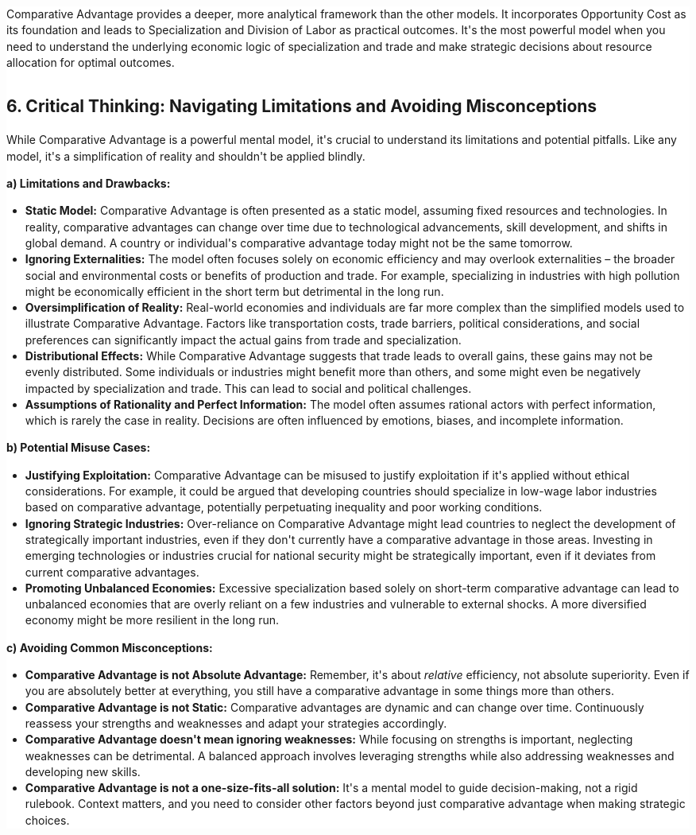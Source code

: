 Comparative Advantage provides a deeper, more analytical framework than the other models. It incorporates Opportunity Cost as its foundation and leads to Specialization and Division of Labor as practical outcomes. It's the most powerful model when you need to understand the underlying economic logic of specialization and trade and make strategic decisions about resource allocation for optimal outcomes.

## 6. Critical Thinking:  Navigating Limitations and Avoiding Misconceptions

While Comparative Advantage is a powerful mental model, it's crucial to understand its limitations and potential pitfalls.  Like any model, it's a simplification of reality and shouldn't be applied blindly.

**a) Limitations and Drawbacks:**

* **Static Model:** Comparative Advantage is often presented as a static model, assuming fixed resources and technologies. In reality, comparative advantages can change over time due to technological advancements, skill development, and shifts in global demand.  A country or individual's comparative advantage today might not be the same tomorrow.
* **Ignoring Externalities:** The model often focuses solely on economic efficiency and may overlook externalities – the broader social and environmental costs or benefits of production and trade. For example, specializing in industries with high pollution might be economically efficient in the short term but detrimental in the long run.
* **Oversimplification of Reality:** Real-world economies and individuals are far more complex than the simplified models used to illustrate Comparative Advantage.  Factors like transportation costs, trade barriers, political considerations, and social preferences can significantly impact the actual gains from trade and specialization.
* **Distributional Effects:** While Comparative Advantage suggests that trade leads to overall gains, these gains may not be evenly distributed. Some individuals or industries might benefit more than others, and some might even be negatively impacted by specialization and trade.  This can lead to social and political challenges.
* **Assumptions of Rationality and Perfect Information:** The model often assumes rational actors with perfect information, which is rarely the case in reality.  Decisions are often influenced by emotions, biases, and incomplete information.

**b) Potential Misuse Cases:**

* **Justifying Exploitation:** Comparative Advantage can be misused to justify exploitation if it's applied without ethical considerations. For example, it could be argued that developing countries should specialize in low-wage labor industries based on comparative advantage, potentially perpetuating inequality and poor working conditions.
* **Ignoring Strategic Industries:** Over-reliance on Comparative Advantage might lead countries to neglect the development of strategically important industries, even if they don't currently have a comparative advantage in those areas.  Investing in emerging technologies or industries crucial for national security might be strategically important, even if it deviates from current comparative advantages.
* **Promoting Unbalanced Economies:**  Excessive specialization based solely on short-term comparative advantage can lead to unbalanced economies that are overly reliant on a few industries and vulnerable to external shocks.  A more diversified economy might be more resilient in the long run.

**c) Avoiding Common Misconceptions:**

* **Comparative Advantage is not Absolute Advantage:**  Remember, it's about *relative* efficiency, not absolute superiority.  Even if you are absolutely better at everything, you still have a comparative advantage in some things more than others.
* **Comparative Advantage is not Static:**  Comparative advantages are dynamic and can change over time.  Continuously reassess your strengths and weaknesses and adapt your strategies accordingly.
* **Comparative Advantage doesn't mean ignoring weaknesses:**  While focusing on strengths is important, neglecting weaknesses can be detrimental.  A balanced approach involves leveraging strengths while also addressing weaknesses and developing new skills.
* **Comparative Advantage is not a one-size-fits-all solution:**  It's a mental model to guide decision-making, not a rigid rulebook.  Context matters, and you need to consider other factors beyond just comparative advantage when making strategic choices.
